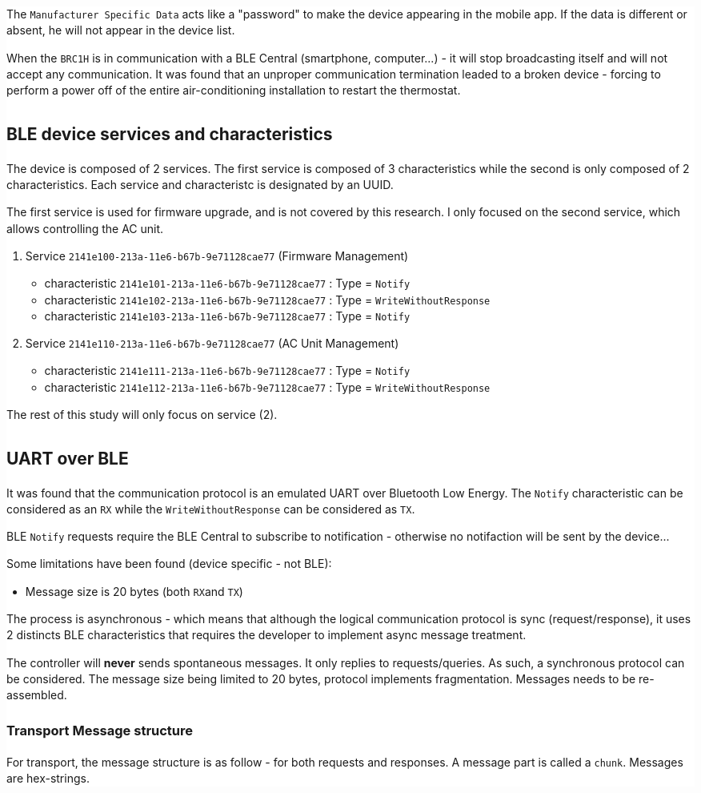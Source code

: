 ```
```

The `Manufacturer Specific Data` acts like a "password" to make the device appearing in the mobile app. If the data is different or absent, he will not appear in the device list.

When the `BRC1H` is in communication with a BLE Central (smartphone, computer...) - it will stop broadcasting itself and will not accept any communication. It was found that an unproper communication termination leaded to a broken device - forcing to perform a power off of the entire air-conditioning installation to restart the thermostat.

## BLE device services and characteristics

The device is composed of 2 services. The first service is composed of 3 characteristics while the second is only composed of 2 characteristics. Each service and characteristc is designated by an UUID.

The first service is used for firmware upgrade, and is not covered by this research. I only focused on the second service, which allows controlling the AC unit.

1. Service `2141e100-213a-11e6-b67b-9e71128cae77` (Firmware Management)
   - characteristic `2141e101-213a-11e6-b67b-9e71128cae77` : Type = `Notify`
   - characteristic `2141e102-213a-11e6-b67b-9e71128cae77` : Type = `WriteWithoutResponse`
   - characteristic `2141e103-213a-11e6-b67b-9e71128cae77` : Type = `Notify`


2. Service `2141e110-213a-11e6-b67b-9e71128cae77` (AC Unit Management)
   - characteristic `2141e111-213a-11e6-b67b-9e71128cae77` : Type = `Notify`
   - characteristic `2141e112-213a-11e6-b67b-9e71128cae77` : Type = `WriteWithoutResponse`

The rest of this study will only focus on service (2).

## UART over BLE

It was found that the communication protocol is an emulated UART over Bluetooth Low Energy. The `Notify` characteristic can be considered as an `RX` while the `WriteWithoutResponse` can be considered as `TX`.

BLE `Notify` requests require the BLE Central to subscribe to notification - otherwise no notifaction will be sent by the device...

Some limitations have been found (device specific - not BLE):
   - Message size is 20 bytes (both `RX`and `TX`)

The process is asynchronous - which means that although the logical communication protocol is sync (request/response), it uses 2 distincts BLE characteristics that requires the developer to implement async message treatment.

The controller will **never** sends spontaneous messages. It only replies to requests/queries. As such, a synchronous protocol can be considered. The message size being limited to 20 bytes, protocol implements fragmentation. Messages needs to be re-assembled.

### Transport Message structure

For transport, the message structure is as follow - for both requests and responses. A message part is called a `chunk`. Messages are hex-strings.
